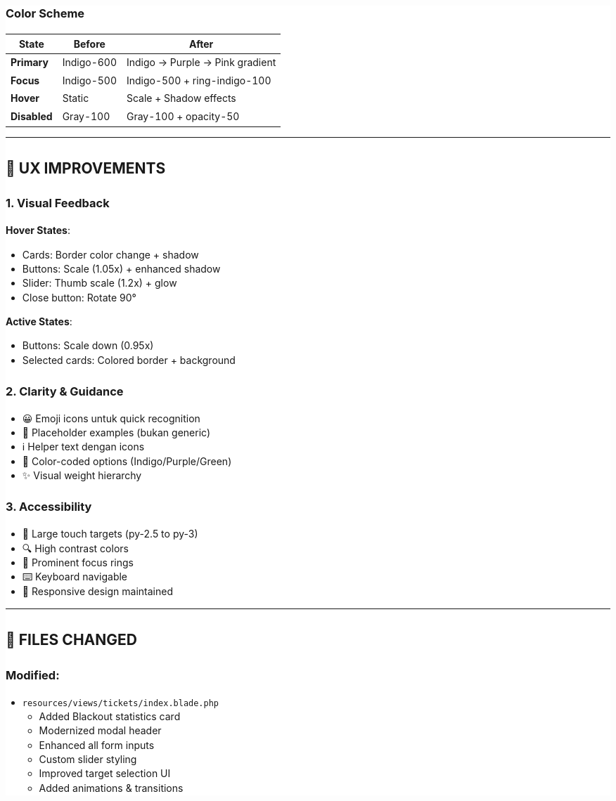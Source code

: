### **Color Scheme**

| State | Before | After |
|-------|--------|-------|
| **Primary** | Indigo-600 | Indigo → Purple → Pink gradient |
| **Focus** | Indigo-500 | Indigo-500 + ring-indigo-100 |
| **Hover** | Static | Scale + Shadow effects |
| **Disabled** | Gray-100 | Gray-100 + opacity-50 |

---

## 🎯 **UX IMPROVEMENTS**

### **1. Visual Feedback**

**Hover States**:
- Cards: Border color change + shadow
- Buttons: Scale (1.05x) + enhanced shadow
- Slider: Thumb scale (1.2x) + glow
- Close button: Rotate 90°

**Active States**:
- Buttons: Scale down (0.95x)
- Selected cards: Colored border + background

### **2. Clarity & Guidance**

- 😀 Emoji icons untuk quick recognition
- 📝 Placeholder examples (bukan generic)
- ℹ️ Helper text dengan icons
- 🎨 Color-coded options (Indigo/Purple/Green)
- ✨ Visual weight hierarchy

### **3. Accessibility**

- 🎯 Large touch targets (py-2.5 to py-3)
- 🔍 High contrast colors
- 💍 Prominent focus rings
- ⌨️ Keyboard navigable
- 📱 Responsive design maintained

---

## 📝 **FILES CHANGED**

### **Modified**:
- `resources/views/tickets/index.blade.php`
  - Added Blackout statistics card
  - Modernized modal header
  - Enhanced all form inputs
  - Custom slider styling
  - Improved target selection UI
  - Added animations & transitions
